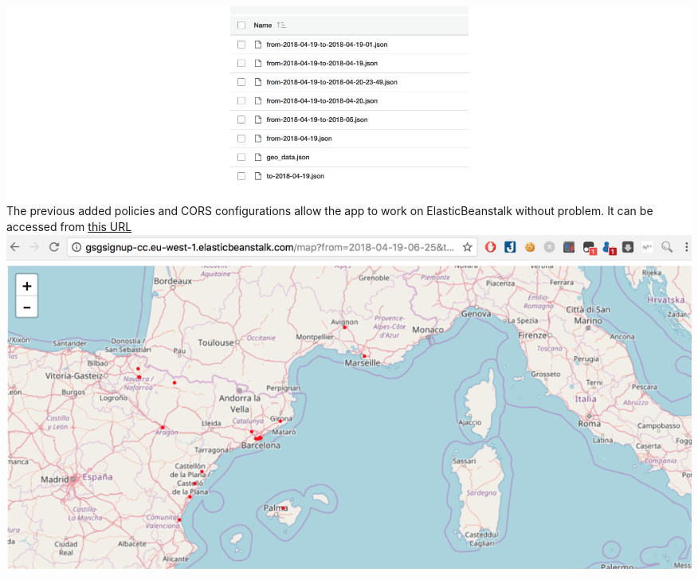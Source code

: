 <p align="center"><img src="./img/s3.png" title="S3 bucket"/ width="300"></p>

The previous added policies and CORS configurations allow the app to work on ElasticBeanstalk without problem. It can be accessed from [this URL](http://gsgsignup-cc.eu-west-1.elasticbeanstalk.com/map)
![Web on cloud](img/map_cloud.png)
